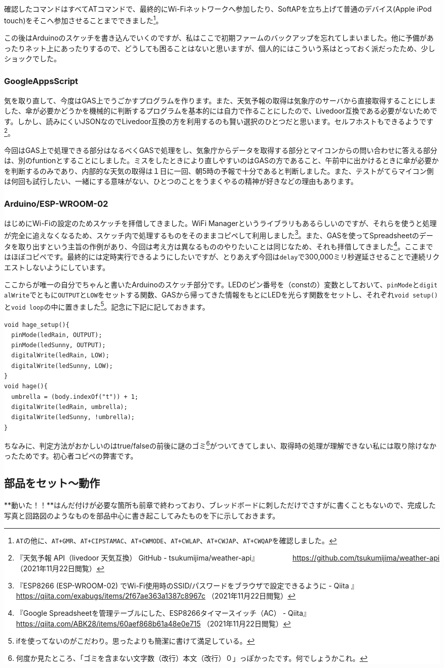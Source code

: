 確認したコマンドはすべてATコマンドで、最終的にWi-Fiネットワークへ参加したり、SoftAPを立ち上げて普通のデバイス(Apple iPod touch)をそこへ参加させることまでできました[^ATコマンドの動作確認]。

[^ATコマンドの動作確認]: `AT`の他に、`AT+GMR`、`AT+CIPSTAMAC`、`AT+CWMODE`、`AT+CWLAP`、`AT+CWJAP`、`AT+CWQAP`を確認しました。

この後はArduinoのスケッチを書き込んでいくのですが、私はここで初期ファームのバックアップを忘れてしまいました。他に予備があったりネット上にあったりするので、どうしても困ることはないと思いますが、個人的にはこういう系はとっておく派だったため、少しショックでした。

### GoogleAppsScript

気を取り直して、今度はGAS上でうごかすプログラムを作ります。また、天気予報の取得は気象庁のサーバから直接取得することにしました、傘が必要かどうかを機械的に判断するプログラムを基本的には自力で作ることにしたので、Livedoor互換である必要がないためです。しかし、読みにくいJSONなのでLivedoor互換の方を利用するのも賢い選択のひとつだと思います。セルフホストもできるようです[^tsukujima2020]。

[^tsukujima2020]: 『天気予報 API（livedoor 天気互換） GitHub - tsukumijima/weather-api』　　　　　 https://github.com/tsukumijima/weather-api （2021年11月22日閲覧）

今回はGAS上で処理できる部分はなるべくGASで処理をし、気象庁からデータを取得する部分とマイコンからの問い合わせに答える部分は、別のfuntionとすることにしました。ミスをしたときにより直しやすいのはGASの方であること、午前中に出かけるときに傘が必要かを判断するのみであり、内部的な天気の取得は１日に一回、朝5時の予報で十分であると判断しました。また、テストがてらマイコン側は何回も試行したい、一緒にする意味がない、ひとつのことをうまくやるの精神が好きなどの理由もあります。

### Arduino/ESP-WROOM-02

はじめにWi-Fiの設定のためスケッチを拝借してきました。WiFi Managerというライブラリもあるらしいのですが、それらを使うと処理が完全に追えなくなるため、スケッチ内で処理するものをそのままコピペして利用しました[^exabugs2016]。また、GASを使ってSpreadsheetのデータを取り出すという主旨の作例があり、今回は考え方は異なるもののやりたいことは同じなため、それも拝借してきました[^ABK282021]。ここまではほぼコピペです。最終的には定時実行できるようにしたいですが、とりあえず今回は`delay`で300,000ミリ秒遅延させることで連続リクエストしないようにしています。

[^exabugs2016]: 『ESP8266 (ESP-WROOM-02) でWi-Fi使用時のSSID/パスワードをブラウザで設定できるように - Qiita 』 https://qiita.com/exabugs/items/2f67ae363a1387c8967c （2021年11月22日閲覧）

[^ABK282021]: 『Google Spreadsheetを管理テーブルにした、ESP8266タイマースイッチ（AC） - Qiita』 https://qiita.com/ABK28/items/60aef868b61a48e0e715 （2021年11月22日閲覧）

ここからが唯一の自分でちゃんと書いたArduinoのスケッチ部分です。LEDのピン番号を（constの）変数としておいて、`pinMode`と`digitalWrite`でともに`OUTPUT`と`LOW`をセットする関数、GASから帰ってきた情報をもとにLEDを光らす関数をセットし、それぞれ`void setup()`と`void loop`の中に置きました[^ifを使ってないのがこだわり]。記念に下記に記しておきます。

[^ifを使ってないのがこだわり]: ifを使ってないのがこだわり。思ったよりも簡潔に書けて満足している。

```
void hage_setup(){
  pinMode(ledRain, OUTPUT);
  pinMode(ledSunny, OUTPUT);
  digitalWrite(ledRain, LOW);
  digitalWrite(ledSunny, LOW);
}
void hage(){
  umbrella = (body.indexOf("t")) + 1;
  digitalWrite(ledRain, umbrella);
  digitalWrite(ledSunny, !umbrella);
}
```
ちなみに、判定方法がおかしいのはtrue/falseの前後に謎のゴミ[^gomi]がついてきてしまい、取得時の処理が理解できない私には取り除けなかったためです。初心者コピペの弊害です。

[^gomi]: 何度か見たところ、「ゴミを含まない文字数（改行）本文（改行）０」っぽかったです。何でしょうかこれ。

## 部品をセット〜動作

**動いた！！**はんだ付けが必要な箇所も前章で終わっており、ブレッドボードに刺しただけでさすがに書くこともないので、完成した写真と回路図のようなものを部品中心に書き起こしてみたものを下に示しておきます。


[^CL2015]: 『ESP-WROOM-02で玄関お出かけ天気カラー照明灯 - M.C.P.C. (Mamesibori Creation Plus Communication)』https://cl.hatenablog.com/entry/esp-wroom-02-weather-light (2021年11月19日閲覧)
[^SWITCHSCIENCE2017]: 『i-Weather（アイウェザー）～玄関先で天気を知らせてくれるIoT～ - スイッチサイエンス』https://www.switch-science.com/catalog/3270/ （2021年11月19日閲覧）
[^TOYODA2021]: TOYODA Eizi（2021）『TOYODA Eizi on Twitter: "一番伸びてるのはこれかしら。仕様の継続性や運用状況のお知らせを気象庁はお約束していないという意味で、APIではないと申し上げざるをえないのですが、一方で政府標準利用規約に準拠してご利用いただけます。" / Twitter』https://twitter.com/e_toyoda/status/1364504338572410885 （2021年11月19日閲覧）
[^tenkiyohoapi2020]: 天気予報 API（livedoor 天気互換） (2020)『天気予報 API（livedoor 天気互換）』https://weather.tsukumijima.net/ （2021年11月19日閲覧） 
[^io16]: 実際にはdeep sleep時にマイコンがマイコンをリセットするためのとても大切なピン。
[^universalboard]: ユニバーサル基板とも言う。新品。
[^deep-sleep-time-limit]: 2^32-1 (ms)=4294967295 ms ≒71.5 min
[^tuiito]: 『せかいい on Twitter: "え、ちょっと待って完成したんだけど！？え！？！？" / Twitter』 https://twitter.com/Jewel_Flash/status/1462814517910405120 （2021年11月23日閲覧）
[^SAOのパクリ]: TVアニメ『ソードアート・オンライン』１期第２話のキリトのセリフのパクリ
[^maegaki]: まえがきの免責事項。「会社名、商品名については、一般に各社の登録商標です。TM表記等については記載しておりません。また、特定の会社、製品、案件について、不当に貶める意図はありません。」